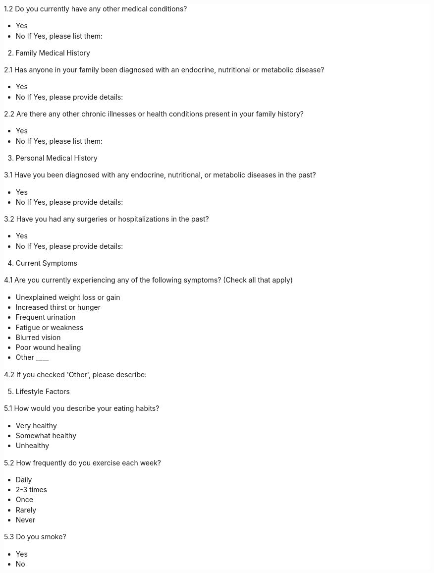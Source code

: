 1.2 Do you currently have any other medical conditions?
- Yes
- No
If Yes, please list them:

2. Family Medical History

2.1 Has anyone in your family been diagnosed with an endocrine, nutritional or metabolic disease?
- Yes
- No
If Yes, please provide details:

2.2 Are there any other chronic illnesses or health conditions present in your family history?
- Yes
- No
If Yes, please list them:

3. Personal Medical History

3.1 Have you been diagnosed with any endocrine, nutritional, or metabolic diseases in the past?
- Yes
- No
If Yes, please provide details:

3.2 Have you had any surgeries or hospitalizations in the past?
- Yes
- No
If Yes, please provide details:

4. Current Symptoms

4.1 Are you currently experiencing any of the following symptoms? (Check all that apply)
- Unexplained weight loss or gain
- Increased thirst or hunger
- Frequent urination
- Fatigue or weakness
- Blurred vision
- Poor wound healing
- Other ____

4.2 If you checked 'Other', please describe:

5. Lifestyle Factors

5.1 How would you describe your eating habits?
- Very healthy
- Somewhat healthy
- Unhealthy

5.2 How frequently do you exercise each week?
- Daily
- 2-3 times
- Once
- Rarely
- Never

5.3 Do you smoke?
- Yes
- No
